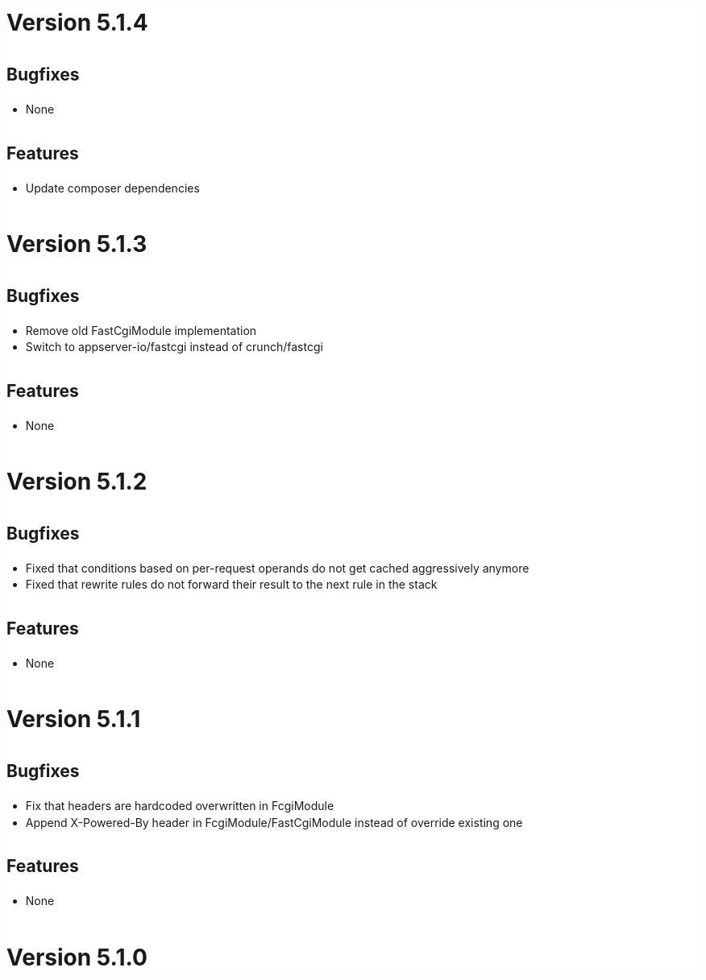 # Version 5.1.4

## Bugfixes

* None

## Features

* Update composer dependencies

# Version 5.1.3

## Bugfixes

* Remove old FastCgiModule implementation
* Switch to appserver-io/fastcgi instead of crunch/fastcgi

## Features

* None

# Version 5.1.2

## Bugfixes

* Fixed that conditions based on per-request operands do not get cached aggressively anymore
* Fixed that rewrite rules do not forward their result to the next rule in the stack

## Features

* None

# Version 5.1.1

## Bugfixes

* Fix that headers are hardcoded overwritten in FcgiModule
* Append X-Powered-By header in FcgiModule/FastCgiModule instead of override existing one

## Features

* None

# Version 5.1.0
